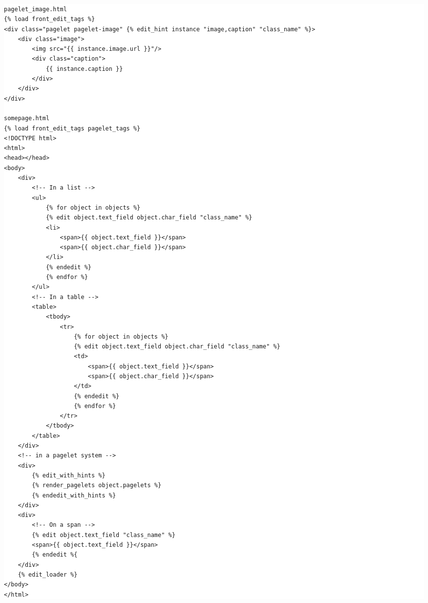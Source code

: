     pagelet_image.html
    {% load front_edit_tags %}
    <div class="pagelet pagelet-image" {% edit_hint instance "image,caption" "class_name" %}>
        <div class="image">
            <img src="{{ instance.image.url }}"/>
            <div class="caption">
                {{ instance.caption }}
            </div>
        </div>
    </div>

    somepage.html
    {% load front_edit_tags pagelet_tags %}
    <!DOCTYPE html>
    <html>
    <head></head>
    <body>
        <div>
            <!-- In a list -->
            <ul>
                {% for object in objects %}
                {% edit object.text_field object.char_field "class_name" %}
                <li>
                    <span>{{ object.text_field }}</span>
                    <span>{{ object.char_field }}</span>
                </li>
                {% endedit %}
                {% endfor %}
            </ul>
            <!-- In a table -->
            <table>
                <tbody>
                    <tr>
                        {% for object in objects %}
                        {% edit object.text_field object.char_field "class_name" %}
                        <td>
                            <span>{{ object.text_field }}</span>
                            <span>{{ object.char_field }}</span>
                        </td>
                        {% endedit %}
                        {% endfor %}
                    </tr>
                </tbody>
            </table>
        </div>
        <!-- in a pagelet system -->
        <div>
            {% edit_with_hints %}
            {% render_pagelets object.pagelets %}
            {% endedit_with_hints %}
        </div>
        <div>
            <!-- On a span -->
            {% edit object.text_field "class_name" %}
            <span>{{ object.text_field }}</span>
            {% endedit %{
        </div>
        {% edit_loader %}
    </body>
    </html>

